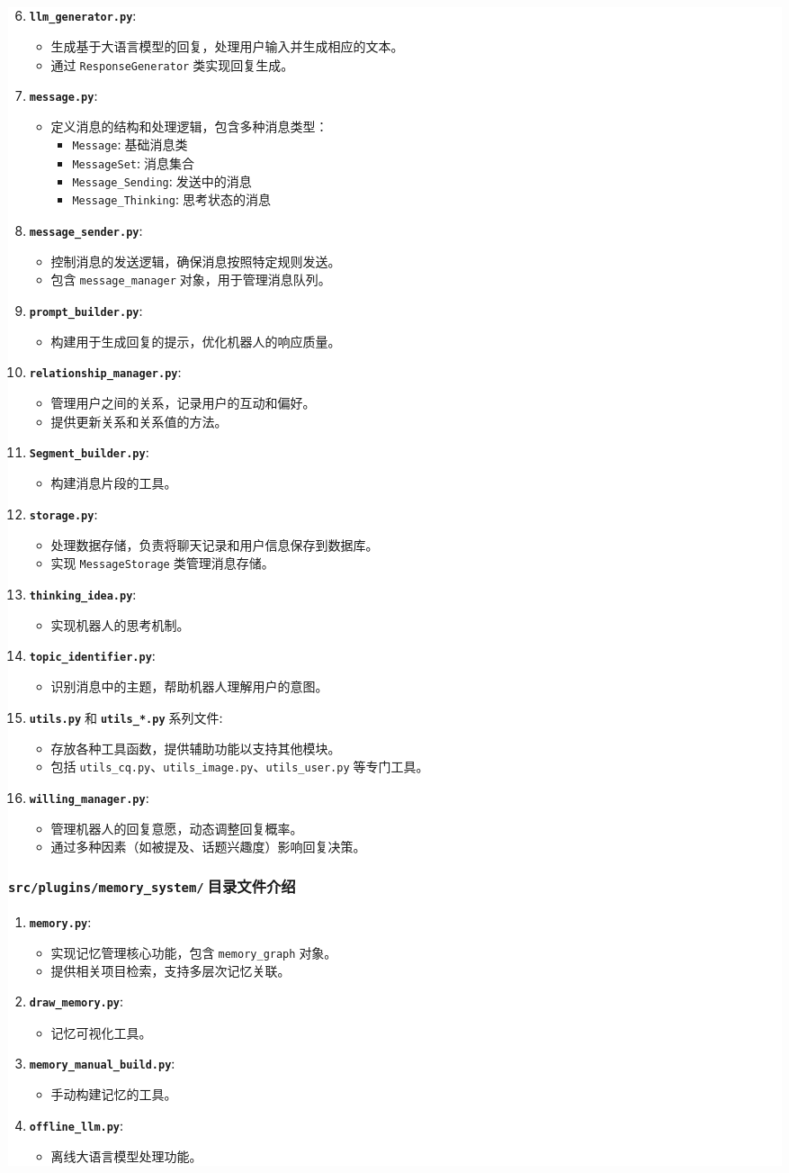 6. **`llm_generator.py`**: 
   - 生成基于大语言模型的回复，处理用户输入并生成相应的文本。
   - 通过 `ResponseGenerator` 类实现回复生成。

7. **`message.py`**: 
   - 定义消息的结构和处理逻辑，包含多种消息类型：
     - `Message`: 基础消息类
     - `MessageSet`: 消息集合
     - `Message_Sending`: 发送中的消息
     - `Message_Thinking`: 思考状态的消息

8. **`message_sender.py`**: 
   - 控制消息的发送逻辑，确保消息按照特定规则发送。
   - 包含 `message_manager` 对象，用于管理消息队列。

9. **`prompt_builder.py`**: 
   - 构建用于生成回复的提示，优化机器人的响应质量。

10. **`relationship_manager.py`**: 
    - 管理用户之间的关系，记录用户的互动和偏好。
    - 提供更新关系和关系值的方法。

11. **`Segment_builder.py`**: 
    - 构建消息片段的工具。

12. **`storage.py`**: 
    - 处理数据存储，负责将聊天记录和用户信息保存到数据库。
    - 实现 `MessageStorage` 类管理消息存储。

13. **`thinking_idea.py`**: 
    - 实现机器人的思考机制。

14. **`topic_identifier.py`**: 
    - 识别消息中的主题，帮助机器人理解用户的意图。

15. **`utils.py`** 和 **`utils_*.py`** 系列文件: 
    - 存放各种工具函数，提供辅助功能以支持其他模块。
    - 包括 `utils_cq.py`、`utils_image.py`、`utils_user.py` 等专门工具。

16. **`willing_manager.py`**: 
    - 管理机器人的回复意愿，动态调整回复概率。
    - 通过多种因素（如被提及、话题兴趣度）影响回复决策。

### `src/plugins/memory_system/` 目录文件介绍

1. **`memory.py`**: 
   - 实现记忆管理核心功能，包含 `memory_graph` 对象。
   - 提供相关项目检索，支持多层次记忆关联。

2. **`draw_memory.py`**: 
   - 记忆可视化工具。

3. **`memory_manual_build.py`**: 
   - 手动构建记忆的工具。

4. **`offline_llm.py`**: 
   - 离线大语言模型处理功能。
